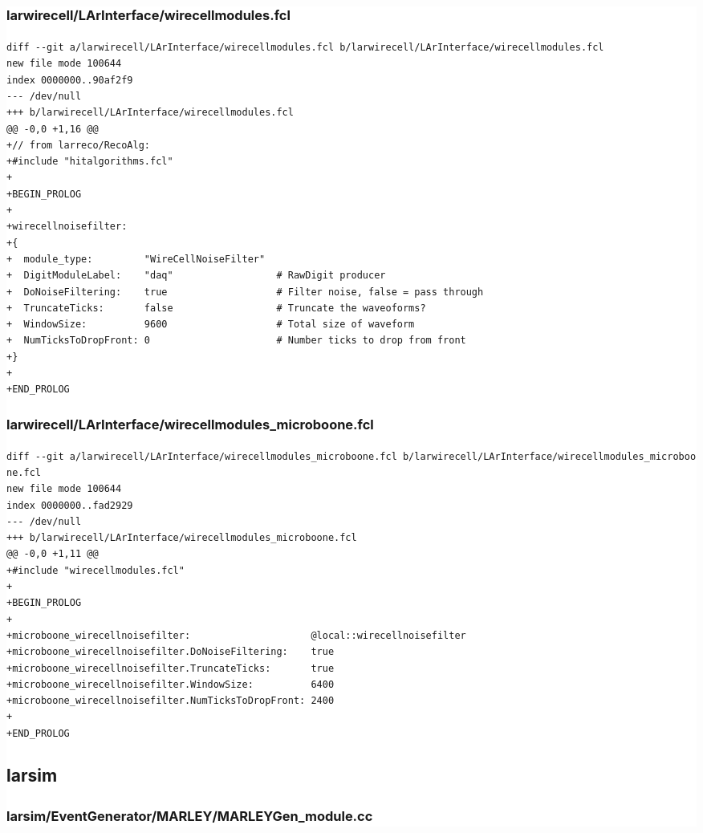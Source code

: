 ### larwirecell/LArInterface/wirecellmodules.fcl

    diff --git a/larwirecell/LArInterface/wirecellmodules.fcl b/larwirecell/LArInterface/wirecellmodules.fcl
    new file mode 100644
    index 0000000..90af2f9
    --- /dev/null
    +++ b/larwirecell/LArInterface/wirecellmodules.fcl
    @@ -0,0 +1,16 @@
    +// from larreco/RecoAlg:
    +#include "hitalgorithms.fcl" 
    +
    +BEGIN_PROLOG
    +
    +wirecellnoisefilter:
    +{
    +  module_type:         "WireCellNoiseFilter" 
    +  DigitModuleLabel:    "daq"                  # RawDigit producer
    +  DoNoiseFiltering:    true                   # Filter noise, false = pass through
    +  TruncateTicks:       false                  # Truncate the waveoforms?
    +  WindowSize:          9600                   # Total size of waveform
    +  NumTicksToDropFront: 0                      # Number ticks to drop from front
    +}
    +
    +END_PROLOG

### larwirecell/LArInterface/wirecellmodules\_microboone.fcl

    diff --git a/larwirecell/LArInterface/wirecellmodules_microboone.fcl b/larwirecell/LArInterface/wirecellmodules_microboone.fcl
    new file mode 100644
    index 0000000..fad2929
    --- /dev/null
    +++ b/larwirecell/LArInterface/wirecellmodules_microboone.fcl
    @@ -0,0 +1,11 @@
    +#include "wirecellmodules.fcl" 
    +
    +BEGIN_PROLOG
    +
    +microboone_wirecellnoisefilter:                     @local::wirecellnoisefilter
    +microboone_wirecellnoisefilter.DoNoiseFiltering:    true
    +microboone_wirecellnoisefilter.TruncateTicks:       true
    +microboone_wirecellnoisefilter.WindowSize:          6400
    +microboone_wirecellnoisefilter.NumTicksToDropFront: 2400
    +
    +END_PROLOG

larsim
------------------

### larsim/EventGenerator/MARLEY/MARLEYGen\_module.cc
